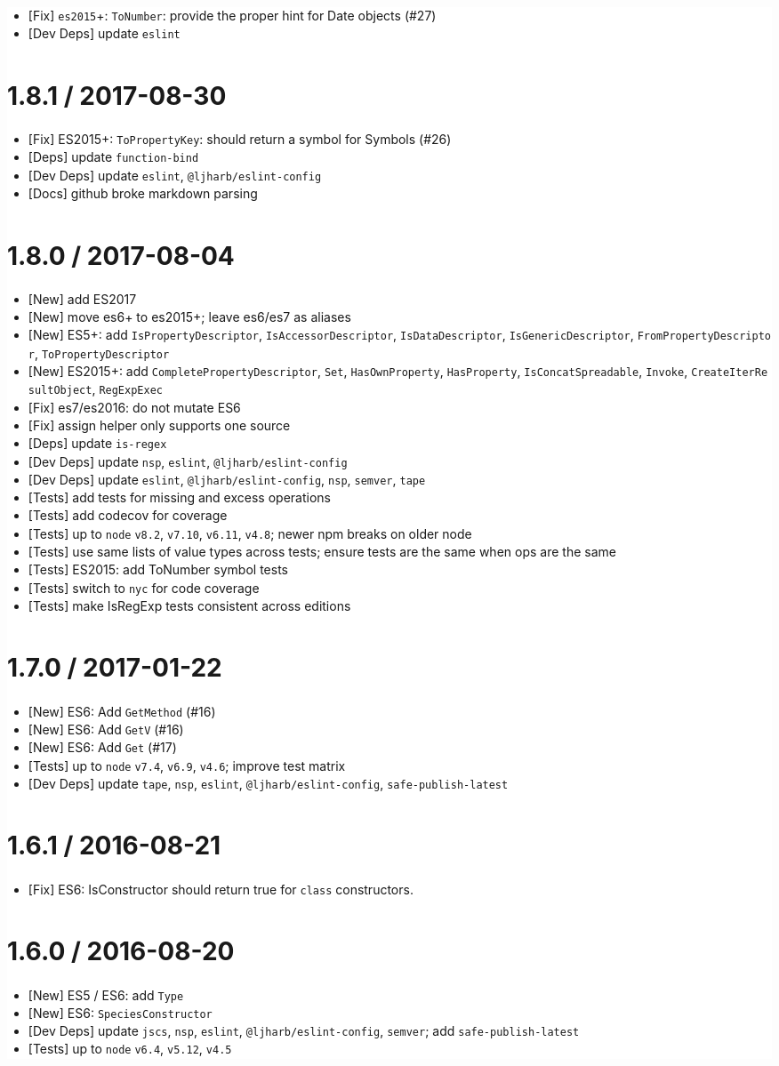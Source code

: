 - [Fix] `es2015`+: `ToNumber`: provide the proper hint for Date objects (#27)
- [Dev Deps] update `eslint`

# 1.8.1 / 2017-08-30

- [Fix] ES2015+: `ToPropertyKey`: should return a symbol for Symbols (#26)
- [Deps] update `function-bind`
- [Dev Deps] update `eslint`, `@ljharb/eslint-config`
- [Docs] github broke markdown parsing

# 1.8.0 / 2017-08-04

- [New] add ES2017
- [New] move es6+ to es2015+; leave es6/es7 as aliases
- [New] ES5+: add `IsPropertyDescriptor`, `IsAccessorDescriptor`, `IsDataDescriptor`, `IsGenericDescriptor`, `FromPropertyDescriptor`, `ToPropertyDescriptor`
- [New] ES2015+: add `CompletePropertyDescriptor`, `Set`, `HasOwnProperty`, `HasProperty`, `IsConcatSpreadable`, `Invoke`, `CreateIterResultObject`, `RegExpExec`
- [Fix] es7/es2016: do not mutate ES6
- [Fix] assign helper only supports one source
- [Deps] update `is-regex`
- [Dev Deps] update `nsp`, `eslint`, `@ljharb/eslint-config`
- [Dev Deps] update `eslint`, `@ljharb/eslint-config`, `nsp`, `semver`, `tape`
- [Tests] add tests for missing and excess operations
- [Tests] add codecov for coverage
- [Tests] up to `node` `v8.2`, `v7.10`, `v6.11`, `v4.8`; newer npm breaks on older node
- [Tests] use same lists of value types across tests; ensure tests are the same when ops are the same
- [Tests] ES2015: add ToNumber symbol tests
- [Tests] switch to `nyc` for code coverage
- [Tests] make IsRegExp tests consistent across editions

# 1.7.0 / 2017-01-22

- [New] ES6: Add `GetMethod` (#16)
- [New] ES6: Add `GetV` (#16)
- [New] ES6: Add `Get` (#17)
- [Tests] up to `node` `v7.4`, `v6.9`, `v4.6`; improve test matrix
- [Dev Deps] update `tape`, `nsp`, `eslint`, `@ljharb/eslint-config`, `safe-publish-latest`

# 1.6.1 / 2016-08-21

- [Fix] ES6: IsConstructor should return true for `class` constructors.

# 1.6.0 / 2016-08-20

- [New] ES5 / ES6: add `Type`
- [New] ES6: `SpeciesConstructor`
- [Dev Deps] update `jscs`, `nsp`, `eslint`, `@ljharb/eslint-config`, `semver`; add `safe-publish-latest`
- [Tests] up to `node` `v6.4`, `v5.12`, `v4.5`

